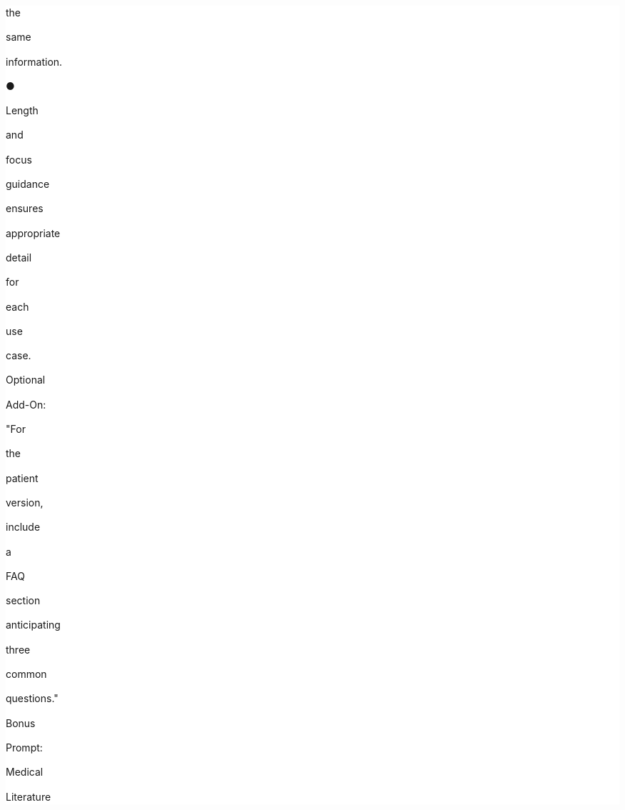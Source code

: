 the
 
same
 
information.
 
●
 
Length
 
and
 
focus
 
guidance
 
ensures
 
appropriate
 
detail
 
for
 
each
 
use
 
case.
 
Optional
 
Add-On:
 
"For
 
the
 
patient
 
version,
 
include
 
a
 
FAQ
 
section
 
anticipating
 
three
 
common
 
questions."
 
Bonus
 
Prompt:
 
Medical
 
Literature
 